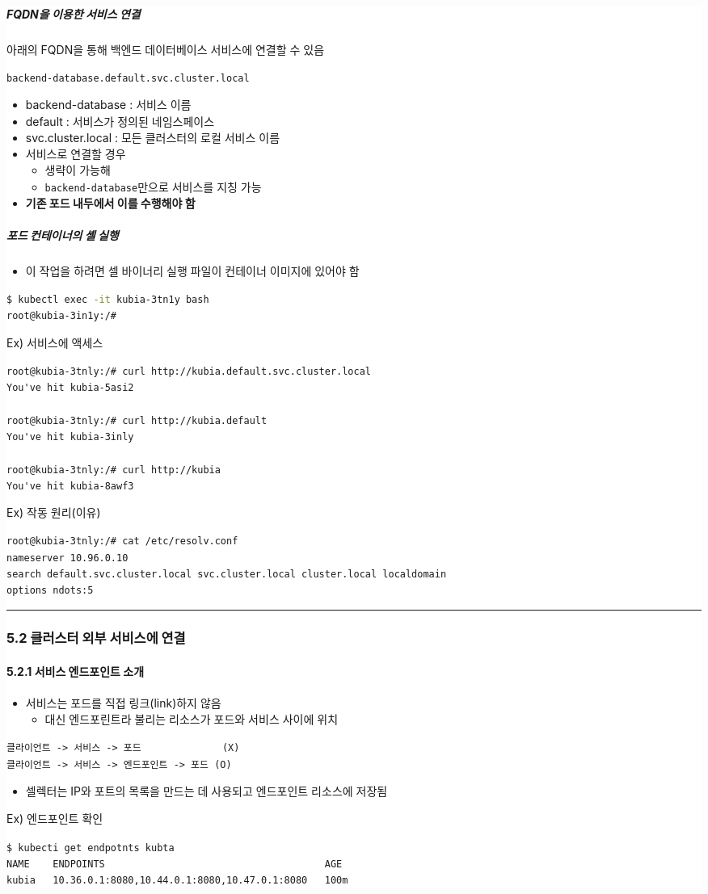 ##### FQDN을 이용한 서비스 연결
아래의 FQDN을 통해 백엔드 데이터베이스 서비스에 연결할 수 있음
```bash
backend-database.default.svc.cluster.local
```
* backend-database : 서비스 이름 
* default : 서비스가 정의된 네임스페이스
* svc.cluster.local : 모든 클러스터의 로컬 서비스 이름
* 서비스로 연결할 경우
	- 생략이 가능해
	- `backend-database`만으로 서비스를 지칭 가능
* __기존 포드 내두에서 이를 수행해야 함__

##### 포드 컨테이너의 셸 실행
* 이 작업을 하려면 셀 바이너리 실행 파일이 컨테이너 이미지에 있어야 함
```bash
$ kubectl exec -it kubia-3tn1y bash
root@kubia-3in1y:/#
```

Ex) 서비스에 액세스
```
root@kubia-3tnly:/# curl http://kubia.default.svc.cluster.local
You've hit kubia-5asi2

root@kubia-3tnly:/# curl http://kubia.default
You've hit kubia-3inly

root@kubia-3tnly:/# curl http://kubia
You've hit kubia-8awf3
```

Ex) 작동 원리(이유)
```
root@kubia-3tnly:/# cat /etc/resolv.conf
nameserver 10.96.0.10
search default.svc.cluster.local svc.cluster.local cluster.local localdomain
options ndots:5
```

---
### 5.2 클러스터 외부 서비스에 연결

#### 5.2.1 서비스 엔드포인트 소개 
* 서비스는 포드를 직접 링크(link)하지 않음
	- 대신 엔드포린트라 불리는 리소스가 포드와 서비스 사이에 위치
```
클라이언트 -> 서비스 -> 포드				(X)
클라이언트 -> 서비스 -> 엔드포인트 -> 포드	(O)
```
* 셀렉터는 IP와 포트의 목록을 만드는 데 사용되고 엔드포인트 리소스에 저장됨

Ex) 엔드포인트 확인
```bash
$ kubecti get endpotnts kubta
NAME    ENDPOINTS                                      AGE
kubia   10.36.0.1:8080,10.44.0.1:8080,10.47.0.1:8080   100m
```
